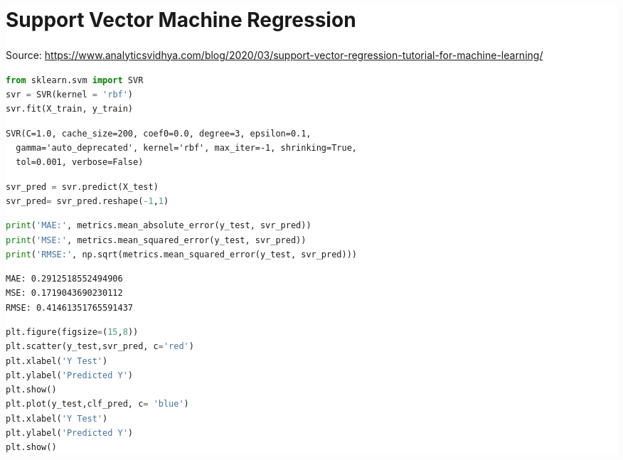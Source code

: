 


# Support Vector Machine Regression


Source: https://www.analyticsvidhya.com/blog/2020/03/support-vector-regression-tutorial-for-machine-learning/


```python
from sklearn.svm import SVR
svr = SVR(kernel = 'rbf')
svr.fit(X_train, y_train)
```




    SVR(C=1.0, cache_size=200, coef0=0.0, degree=3, epsilon=0.1,
      gamma='auto_deprecated', kernel='rbf', max_iter=-1, shrinking=True,
      tol=0.001, verbose=False)




```python
svr_pred = svr.predict(X_test)
svr_pred= svr_pred.reshape(-1,1)
```


```python
print('MAE:', metrics.mean_absolute_error(y_test, svr_pred))
print('MSE:', metrics.mean_squared_error(y_test, svr_pred))
print('RMSE:', np.sqrt(metrics.mean_squared_error(y_test, svr_pred)))
```

    MAE: 0.2912518552494906
    MSE: 0.1719043690230112
    RMSE: 0.41461351765591437



```python
plt.figure(figsize=(15,8))
plt.scatter(y_test,svr_pred, c='red')
plt.xlabel('Y Test')
plt.ylabel('Predicted Y')
plt.show()
plt.plot(y_test,clf_pred, c= 'blue')
plt.xlabel('Y Test')
plt.ylabel('Predicted Y')
plt.show()
```
